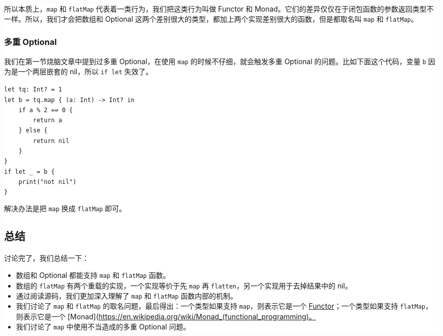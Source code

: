 所以本质上，`map` 和 `flatMap` 代表着一类行为，我们把这类行为叫做 Functor 和 Monad。它们的差异仅仅在于闭包函数的参数返回类型不一样。所以，我们才会把数组和 Optional 这两个差别很大的类型，都加上两个实现差别很大的函数，但是都取名叫 `map` 和 `flatMap`。

### 多重 Optional

我们在第一节烧脑文章中提到过多重 Optional，在使用 `map` 的时候不仔细，就会触发多重 Optional 的问题。比如下面这个代码，变量 `b` 因为是一个两层嵌套的 nil，所以 `if let` 失效了。

```
let tq: Int? = 1
let b = tq.map { (a: Int) -> Int? in
    if a % 2 == 0 {
        return a
    } else {
        return nil
    }
}
if let _ = b {
    print("not nil")
}
```

解决办法是把 `map` 换成 `flatMap` 即可。

## 总结

讨论完了，我们总结一下：

 * 数组和 Optional 都能支持 `map` 和 `flatMap` 函数。
 * 数组的 `flatMap` 有两个重载的实现，一个实现等价于先 `map` 再 `flatten`，另一个实现用于去掉结果中的 nil。
 * 通过阅读源码，我们更加深入理解了 `map` 和 `flatMap` 函数内部的机制。
 * 我们讨论了 `map` 和 `flatMap` 的取名问题，最后得出：一个类型如果支持 `map`，则表示它是一个 [Functor](https://en.wikipedia.org/wiki/Functor)；一个类型如果支持 `flatMap`，则表示它是一个 [Monad](https://en.wikipedia.org/wiki/Monad_(functional_programming)。
 * 我们讨论了 `map` 中使用不当造成的多重 Optional 问题。
